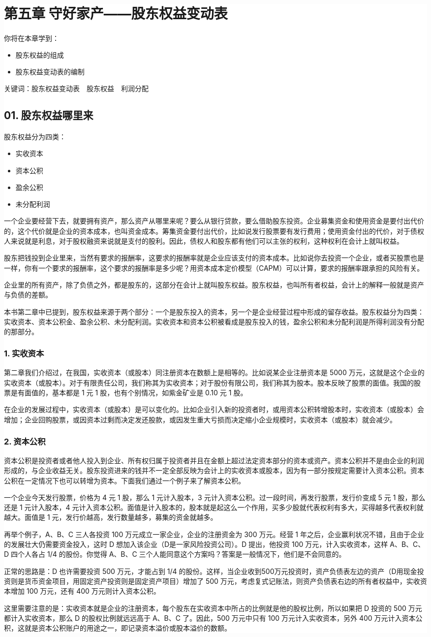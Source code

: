 # 第五章 守好家产——股东权益变动表

你将在本章学到：

- 股东权益的组成

- 股东权益变动表的编制

关键词：股东权益变动表　股东权益　利润分配

## 01. 股东权益哪里来

股东权益分为四类：

- 实收资本

- 资本公积

- 盈余公积

- 未分配利润

一个企业要经营下去，就要拥有资产，那么资产从哪里来呢？要么从银行贷款，要么借助股东投资。企业募集资金和使用资金是要付出代价的，这个代价就是企业的资本成本，也叫资金成本。筹集资金要付出代价，比如说发行股票要有发行费用；使用资金付出的代价，对于债权人来说就是利息，对于股权融资来说就是支付的股利。因此，债权人和股东都有他们可以主张的权利，这种权利在会计上就叫权益。

股东把钱投到企业里来，当然有要求的报酬率，这要求的报酬率就是企业应该支付的资本成本。比如说你去投资一个企业，或者买股票也是一样，你有一个要求的报酬率，这个要求的报酬率是多少呢？用资本成本定价模型（CAPM）可以计算，要求的报酬率跟承担的风险有关。

企业里的所有资产，除了负债之外，都是股东的，这部分在会计上就叫股东权益。股东权益，也叫所有者权益，会计上的解释一般就是资产与负债的差额。

本书第二章中已提到，股东权益来源于两个部分：一个是股东投入的资本，另一个是企业经营过程中形成的留存收益。股东权益分为四类：实收资本、资本公积金、盈余公积、未分配利润。实收资本和资本公积被看成是股东投入的钱，盈余公积和未分配利润是所得利润没有分配的那部分。

### 1. 实收资本

第二章我们介绍过，在我国，实收资本（或股本）同注册资本在数额上是相等的。比如说某企业注册资本是 5000 万元，这就是这个企业的实收资本（或股本）。对于有限责任公司，我们称其为实收资本；对于股份有限公司，我们称其为股本。股本反映了股票的面值。我国的股票是有面值的，基本都是 1 元 1 股，也有个别情况，如紫金矿业是 0.10 元 1 股。

在企业的发展过程中，实收资本（或股本）是可以变化的。比如企业引入新的投资者时，或用资本公积转增股本时，实收资本（或股本）会增加；企业回购股票，或因资本过剩而决定发还股款，或因发生重大亏损而决定缩小企业规模时，实收资本（或股本）就会减少。

### 2. 资本公积

资本公积是投资者或者他人投入到企业、所有权归属于投资者并且在金额上超过法定资本部分的资本或资产。资本公积并不是由企业的利润形成的，与企业收益无关。股东投资进来的钱并不一定全部反映为会计上的实收资本或股本，因为有一部分按规定需要计入资本公积。资本公积在一定情况下也可以转增为资本。下面我们通过一个例子来了解资本公积。

一个企业今天发行股票，价格为 4 元 1 股，那么 1 元计入股本，3 元计入资本公积。过一段时间，再发行股票，发行价变成 5 元 1 股，那么还是 1 元计入股本，4 元计入资本公积。面值是计入股本的，股本就是起这么一个作用，买多少股就代表权利有多大，买得越多代表权利就越大。面值是 1 元，发行价越高，发行数量越多，募集的资金就越多。

再举个例子，A、B、C 三人各投资 100 万元成立一家企业，企业的注册资金为 300 万元。经营 1 年之后，企业赢利状况不错，且由于企业的发展壮大仍需要资金投入，这时 D 想加入该企业（D是一家风险投资公司）。D 提出，他投资 100 万元，计入实收资本，这样 A、B、C、D 四个人各占 1/4 的股份。你觉得 A、B、C 三个人能同意这个方案吗？答案是一般情况下，他们是不会同意的。

正常的思路是：D 也许需要投资 500 万元，才能占到 1/4 的股份。这样，当企业收到500万元投资时，资产负债表左边的资产（D用现金投资则是货币资金项目，用固定资产投资则是固定资产项目）增加了 500 万元，考虑复式记账法，则资产负债表右边的所有者权益中，实收资本增加 100 万元，还有 400 万元则计入资本公积。

这里需要注意的是：实收资本就是企业的注册资本，每个股东在实收资本中所占的比例就是他的股权比例，所以如果把 D 投资的 500 万元都计入实收资本，那么 D 的股权比例就远远高于 A、B、C 了。因此，500 万元中只有 100 万元计入实收资本，另外 400 万元计入资本公积，这就是资本公积账户的用途之一，即记录资本溢价或股本溢价的数额。
